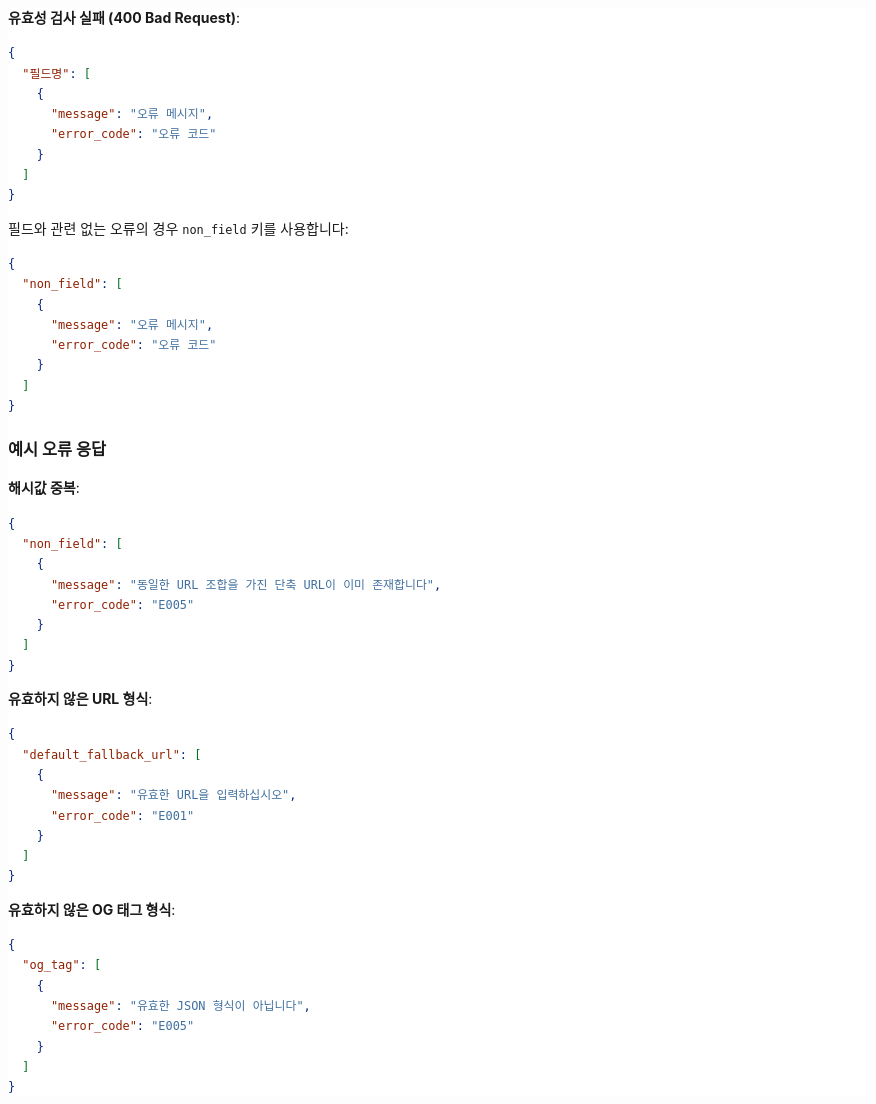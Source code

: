 **유효성 검사 실패 (400 Bad Request)**:
```json
{
  "필드명": [
    {
      "message": "오류 메시지",
      "error_code": "오류 코드"
    }
  ]
}
```

필드와 관련 없는 오류의 경우 `non_field` 키를 사용합니다:
```json
{
  "non_field": [
    {
      "message": "오류 메시지",
      "error_code": "오류 코드"
    }
  ]
}
```

### 예시 오류 응답

**해시값 중복**:
```json
{
  "non_field": [
    {
      "message": "동일한 URL 조합을 가진 단축 URL이 이미 존재합니다",
      "error_code": "E005"
    }
  ]
}
```

**유효하지 않은 URL 형식**:
```json
{
  "default_fallback_url": [
    {
      "message": "유효한 URL을 입력하십시오",
      "error_code": "E001"
    }
  ]
}
```

**유효하지 않은 OG 태그 형식**:
```json
{
  "og_tag": [
    {
      "message": "유효한 JSON 형식이 아닙니다",
      "error_code": "E005"
    }
  ]
}
```
